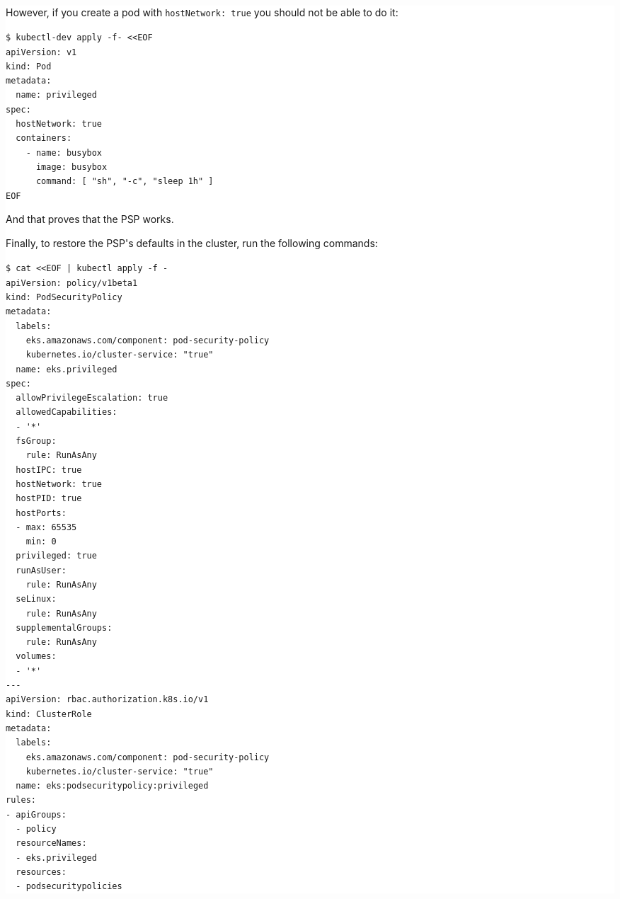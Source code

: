 However, if you create a pod with `hostNetwork: true` you should not be able to do it:

```
$ kubectl-dev apply -f- <<EOF
apiVersion: v1
kind: Pod
metadata:
  name: privileged
spec:
  hostNetwork: true
  containers:
    - name: busybox
      image: busybox
      command: [ "sh", "-c", "sleep 1h" ]
EOF
```

And that proves that the PSP works.

Finally, to restore the PSP's defaults in the cluster, run the following commands:

``` 
$ cat <<EOF | kubectl apply -f -
apiVersion: policy/v1beta1
kind: PodSecurityPolicy
metadata:  
  labels:
    eks.amazonaws.com/component: pod-security-policy
    kubernetes.io/cluster-service: "true"
  name: eks.privileged
spec:
  allowPrivilegeEscalation: true
  allowedCapabilities:
  - '*'
  fsGroup:
    rule: RunAsAny
  hostIPC: true
  hostNetwork: true
  hostPID: true
  hostPorts:
  - max: 65535
    min: 0
  privileged: true
  runAsUser:
    rule: RunAsAny
  seLinux:
    rule: RunAsAny
  supplementalGroups:
    rule: RunAsAny
  volumes:
  - '*'
---
apiVersion: rbac.authorization.k8s.io/v1
kind: ClusterRole
metadata:  
  labels:
    eks.amazonaws.com/component: pod-security-policy
    kubernetes.io/cluster-service: "true"
  name: eks:podsecuritypolicy:privileged
rules:
- apiGroups:
  - policy
  resourceNames:
  - eks.privileged
  resources:
  - podsecuritypolicies
```